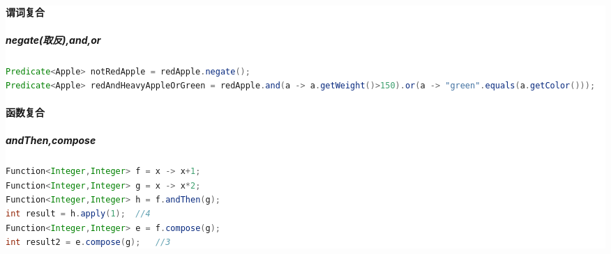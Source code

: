 #### 谓词复合

##### negate(取反),and,or

```java
Predicate<Apple> notRedApple = redApple.negate();
Predicate<Apple> redAndHeavyAppleOrGreen = redApple.and(a -> a.getWeight()>150).or(a -> "green".equals(a.getColor()));
```

#### 函数复合

##### andThen,compose

```java
Function<Integer,Integer> f = x -> x+1;
Function<Integer,Integer> g = x -> x*2;
Function<Integer,Integer> h = f.andThen(g);
int result = h.apply(1);  //4
Function<Integer,Integer> e = f.compose(g);
int result2 = e.compose(g);   //3
```
